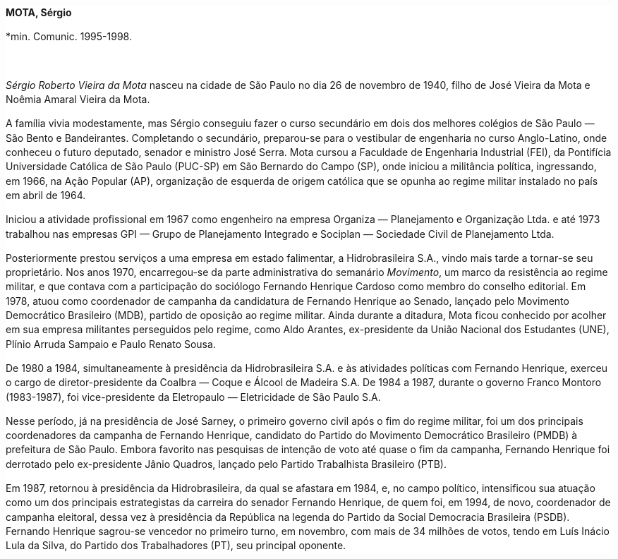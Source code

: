 **MOTA, Sérgio**

\*min. Comunic. 1995-1998.

 

*Sérgio Roberto Vieira da Mota* nasceu na cidade de São Paulo no dia 26
de novembro de 1940, filho de José Vieira da Mota e Noêmia Amaral Vieira
da Mota.

A família vivia modestamente, mas Sérgio conseguiu fazer o curso
secundário em dois dos melhores colégios de São Paulo — São Bento e
Bandeirantes. Completando o secundário, preparou-se para o vestibular de
engenharia no curso Anglo-Latino, onde conheceu o futuro deputado,
senador e ministro José Serra. Mota cursou a Faculdade de Engenharia
Industrial (FEI), da Pontifícia Universidade Católica de São Paulo
(PUC-SP) em São Bernardo do Campo (SP), onde iniciou a militância
política, ingressando, em 1966, na Ação Popular (AP), organização de
esquerda de origem católica que se opunha ao regime militar instalado no
país em abril de 1964.

Iniciou a atividade profissional em 1967 como engenheiro na empresa
Organiza — Planejamento e Organização Ltda. e até 1973 trabalhou nas
empresas GPI — Grupo de Planejamento Integrado e Sociplan — Sociedade
Civil de Planejamento Ltda.

Posteriormente prestou serviços a uma empresa em estado falimentar, a
Hidrobrasileira S.A., vindo mais tarde a tornar-se seu proprietário. Nos
anos 1970, encarregou-se da parte administrativa do semanário
*Movimento*, um marco da resistência ao regime militar, e que contava
com a participação do sociólogo Fernando Henrique Cardoso como membro do
conselho editorial. Em 1978, atuou como coordenador de campanha da
candidatura de Fernando Henrique ao Senado, lançado pelo Movimento
Democrático Brasileiro (MDB), partido de oposição ao regime militar.
Ainda durante a ditadura, Mota ficou conhecido por acolher em sua
empresa militantes perseguidos pelo regime, como Aldo Arantes,
ex-presidente da União Nacional dos Estudantes (UNE), Plínio Arruda
Sampaio e Paulo Renato Sousa.

De 1980 a 1984, simultaneamente à presidência da Hidrobrasileira S.A. e
às atividades políticas com Fernando Henrique, exerceu o cargo de
diretor-presidente da Coalbra — Coque e Álcool de Madeira S.A. De 1984 a
1987, durante o governo Franco Montoro (1983-1987), foi vice-presidente
da Eletropaulo — Eletricidade de São Paulo S.A.

Nesse período, já na presidência de José Sarney, o primeiro governo
civil após o fim do regime militar, foi um dos principais coordenadores
da campanha de Fernando Henrique, candidato do Partido do Movimento
Democrático Brasileiro (PMDB) à prefeitura de São Paulo. Embora favorito
nas pesquisas de intenção de voto até quase o fim da campanha, Fernando
Henrique foi derrotado pelo ex-presidente Jânio Quadros, lançado pelo
Partido Trabalhista Brasileiro (PTB).

Em 1987, retornou à presidência da Hidrobrasileira, da qual se afastara
em 1984, e, no campo político, intensificou sua atuação como um dos
principais estrategistas da carreira do senador Fernando Henrique, de
quem foi, em 1994, de novo, coordenador de campanha eleitoral, dessa vez
à presidência da República na legenda do Partido da Social Democracia
Brasileira (PSDB). Fernando Henrique sagrou-se vencedor no primeiro
turno, em novembro, com mais de 34 milhões de votos, tendo em Luís
Inácio Lula da Silva, do Partido dos Trabalhadores (PT), seu principal
oponente.
